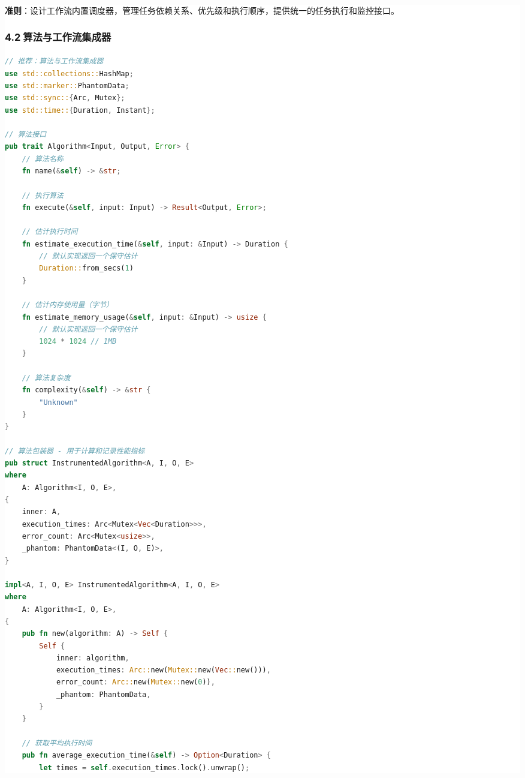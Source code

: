 **准则**：设计工作流内置调度器，管理任务依赖关系、优先级和执行顺序，提供统一的任务执行和监控接口。

### 4.2 算法与工作流集成器

```rust
// 推荐：算法与工作流集成器
use std::collections::HashMap;
use std::marker::PhantomData;
use std::sync::{Arc, Mutex};
use std::time::{Duration, Instant};

// 算法接口
pub trait Algorithm<Input, Output, Error> {
    // 算法名称
    fn name(&self) -> &str;
    
    // 执行算法
    fn execute(&self, input: Input) -> Result<Output, Error>;
    
    // 估计执行时间
    fn estimate_execution_time(&self, input: &Input) -> Duration {
        // 默认实现返回一个保守估计
        Duration::from_secs(1)
    }
    
    // 估计内存使用量（字节）
    fn estimate_memory_usage(&self, input: &Input) -> usize {
        // 默认实现返回一个保守估计
        1024 * 1024 // 1MB
    }
    
    // 算法复杂度
    fn complexity(&self) -> &str {
        "Unknown"
    }
}

// 算法包装器 - 用于计算和记录性能指标
pub struct InstrumentedAlgorithm<A, I, O, E>
where
    A: Algorithm<I, O, E>,
{
    inner: A,
    execution_times: Arc<Mutex<Vec<Duration>>>,
    error_count: Arc<Mutex<usize>>,
    _phantom: PhantomData<(I, O, E)>,
}

impl<A, I, O, E> InstrumentedAlgorithm<A, I, O, E>
where
    A: Algorithm<I, O, E>,
{
    pub fn new(algorithm: A) -> Self {
        Self {
            inner: algorithm,
            execution_times: Arc::new(Mutex::new(Vec::new())),
            error_count: Arc::new(Mutex::new(0)),
            _phantom: PhantomData,
        }
    }
    
    // 获取平均执行时间
    pub fn average_execution_time(&self) -> Option<Duration> {
        let times = self.execution_times.lock().unwrap();
```
